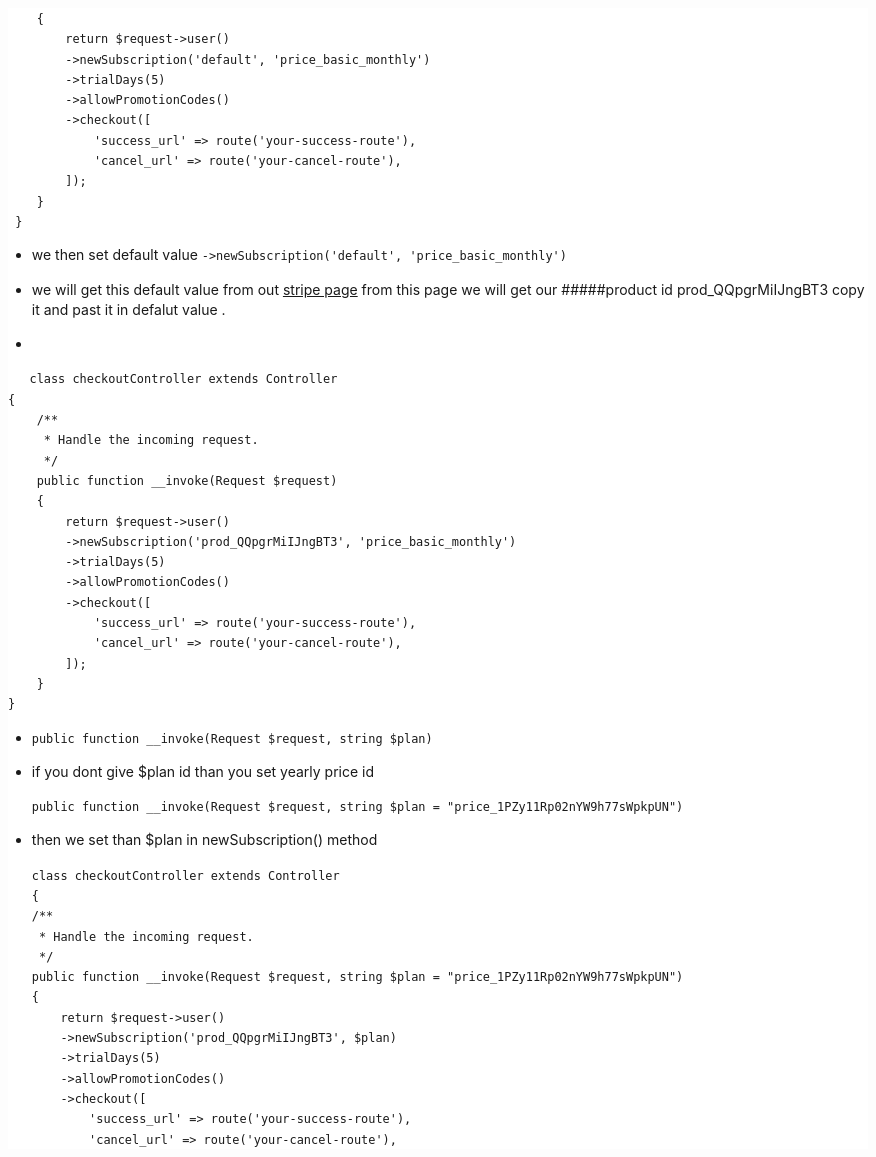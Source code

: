 ```
    {
        return $request->user()
        ->newSubscription('default', 'price_basic_monthly')
        ->trialDays(5)
        ->allowPromotionCodes()
        ->checkout([
            'success_url' => route('your-success-route'),
            'cancel_url' => route('your-cancel-route'),
        ]);
    }
 }

 ```
 
 - we then set default value ``` ->newSubscription('default', 'price_basic_monthly') ``` 

- we will get this default value from out [stripe page](https://dashboard.stripe.com/test/products/prod_QQpgrMiIJngBT3) from this page we will get our #####product id 
   prod_QQpgrMiIJngBT3  copy it and past it in defalut value .

- 

``` 
   class checkoutController extends Controller
{
    /**
     * Handle the incoming request.
     */
    public function __invoke(Request $request)
    {
        return $request->user()
        ->newSubscription('prod_QQpgrMiIJngBT3', 'price_basic_monthly')
        ->trialDays(5)
        ->allowPromotionCodes()
        ->checkout([
            'success_url' => route('your-success-route'),
            'cancel_url' => route('your-cancel-route'),
        ]);
    }
}
```   

-  ``` public function __invoke(Request $request, string $plan) ```
  
- if you dont give $plan id than you set yearly price id 
     ```
    public function __invoke(Request $request, string $plan = "price_1PZy11Rp02nYW9h77sWpkpUN")

     ```


 - then we set than $plan in newSubscription() method 

    ```
    class checkoutController extends Controller
    {
    /**
     * Handle the incoming request.
     */
    public function __invoke(Request $request, string $plan = "price_1PZy11Rp02nYW9h77sWpkpUN")
    {
        return $request->user()
        ->newSubscription('prod_QQpgrMiIJngBT3', $plan)
        ->trialDays(5)
        ->allowPromotionCodes()
        ->checkout([
            'success_url' => route('your-success-route'),
            'cancel_url' => route('your-cancel-route'),